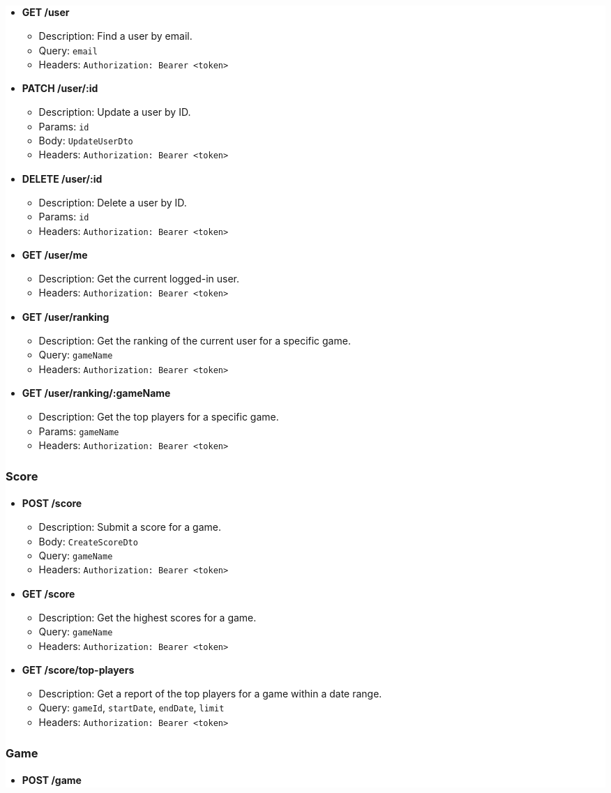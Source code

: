 - **GET /user**

  - Description: Find a user by email.
  - Query: `email`
  - Headers: `Authorization: Bearer <token>`

- **PATCH /user/:id**

  - Description: Update a user by ID.
  - Params: `id`
  - Body: `UpdateUserDto`
  - Headers: `Authorization: Bearer <token>`

- **DELETE /user/:id**

  - Description: Delete a user by ID.
  - Params: `id`
  - Headers: `Authorization: Bearer <token>`

- **GET /user/me**

  - Description: Get the current logged-in user.
  - Headers: `Authorization: Bearer <token>`

- **GET /user/ranking**

  - Description: Get the ranking of the current user for a specific game.
  - Query: `gameName`
  - Headers: `Authorization: Bearer <token>`

- **GET /user/ranking/:gameName**
  - Description: Get the top players for a specific game.
  - Params: `gameName`
  - Headers: `Authorization: Bearer <token>`

### Score

- **POST /score**

  - Description: Submit a score for a game.
  - Body: `CreateScoreDto`
  - Query: `gameName`
  - Headers: `Authorization: Bearer <token>`

- **GET /score**

  - Description: Get the highest scores for a game.
  - Query: `gameName`
  - Headers: `Authorization: Bearer <token>`

- **GET /score/top-players**
  - Description: Get a report of the top players for a game within a date range.
  - Query: `gameId`, `startDate`, `endDate`, `limit`
  - Headers: `Authorization: Bearer <token>`

### Game

- **POST /game**
